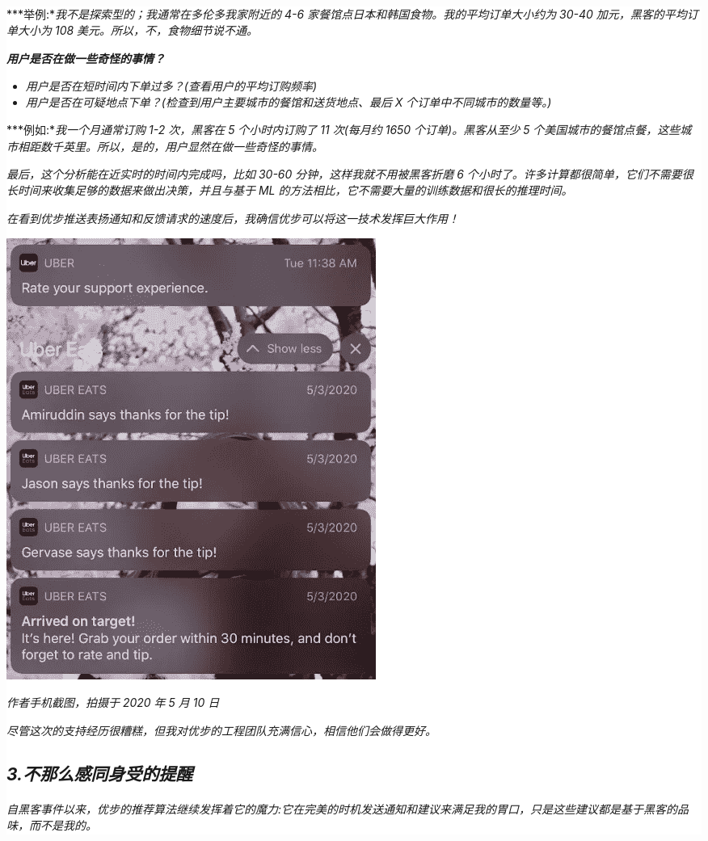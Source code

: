 ***举例:**我不是探索型的；我通常在多伦多我家附近的 4-6 家餐馆点日本和韩国食物。我的平均订单大小约为 30-40 加元，黑客的平均订单大小为 108 美元。所以，不，食物细节说不通。*

***用户是否在做一些奇怪的事情？***

*   *用户是否在短时间内下单过多？(查看用户的平均订购频率)*
*   *用户是否在可疑地点下单？(检查到用户主要城市的餐馆和送货地点、最后 X 个订单中不同城市的数量等。)*

***例如:**我一个月通常订购 1-2 次，黑客在 5 个小时内订购了 11 次(每月约 1650 个订单)。黑客从至少 5 个美国城市的餐馆点餐，这些城市相距数千英里。所以，是的，用户显然在做一些奇怪的事情。*

*最后，这个分析能在近实时的时间内完成吗，比如 30-60 分钟，这样我就不用被黑客折磨 6 个小时了。许多计算都很简单，它们不需要很长时间来收集足够的数据来做出决策，并且与基于 ML 的方法相比，它不需要大量的训练数据和很长的推理时间。*

*在看到优步推送表扬通知和反馈请求的速度后，我确信优步可以将这一技术发挥巨大作用！*

*![](img/bbd5c6e44b01c47acde34d95bd63b5d5.png)*

*作者手机截图，拍摄于 2020 年 5 月 10 日*

*尽管这次的支持经历很糟糕，但我对优步的工程团队充满信心，相信他们会做得更好。*

## *3.不那么感同身受的提醒*

*自黑客事件以来，优步的推荐算法继续发挥着它的魔力:它在完美的时机发送通知和建议来满足我的胃口，只是这些建议都是基于黑客的品味，而不是我的。*
